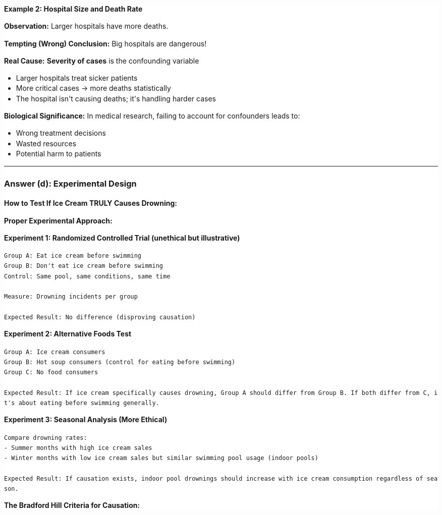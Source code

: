**Example 2: Hospital Size and Death Rate**

**Observation:** Larger hospitals have more deaths.

**Tempting (Wrong) Conclusion:** Big hospitals are dangerous!

**Real Cause:** **Severity of cases** is the confounding variable
- Larger hospitals treat sicker patients
- More critical cases → more deaths statistically
- The hospital isn't causing deaths; it's handling harder cases

**Biological Significance:** In medical research, failing to account for confounders leads to:
- Wrong treatment decisions
- Wasted resources
- Potential harm to patients

---

### Answer (d): Experimental Design

**How to Test If Ice Cream TRULY Causes Drowning:**

**Proper Experimental Approach:**

**Experiment 1: Randomized Controlled Trial (unethical but illustrative)**
```
Group A: Eat ice cream before swimming
Group B: Don't eat ice cream before swimming
Control: Same pool, same conditions, same time

Measure: Drowning incidents per group

Expected Result: No difference (disproving causation)
```

**Experiment 2: Alternative Foods Test**
```
Group A: Ice cream consumers
Group B: Hot soup consumers (control for eating before swimming)
Group C: No food consumers

Expected Result: If ice cream specifically causes drowning, Group A should differ from Group B. If both differ from C, it's about eating before swimming generally.
```

**Experiment 3: Seasonal Analysis (More Ethical)**
```
Compare drowning rates:
- Summer months with high ice cream sales
- Winter months with low ice cream sales but similar swimming pool usage (indoor pools)

Expected Result: If causation exists, indoor pool drownings should increase with ice cream consumption regardless of season.
```

**The Bradford Hill Criteria for Causation:**
